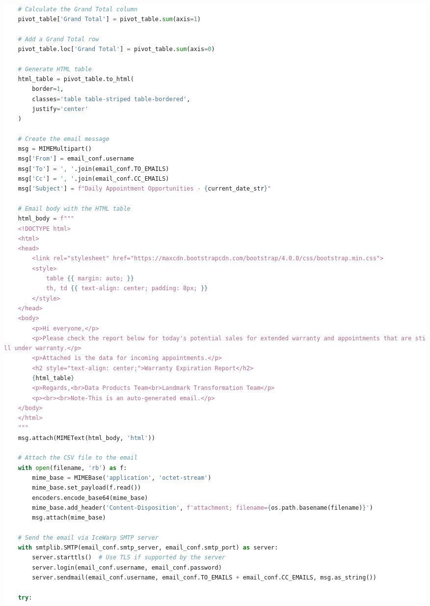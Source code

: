 ```python
    # Calculate the Grand Total column
    pivot_table['Grand Total'] = pivot_table.sum(axis=1)

    # Add a Grand Total row
    pivot_table.loc['Grand Total'] = pivot_table.sum(axis=0)

    # Generate HTML table
    html_table = pivot_table.to_html(
        border=1,
        classes='table table-striped table-bordered',
        justify='center'
    )

    # Create the email message
    msg = MIMEMultipart()
    msg['From'] = email_conf.username
    msg['To'] = ', '.join(email_conf.TO_EMAILS)
    msg['Cc'] = ', '.join(email_conf.CC_EMAILS)
    msg['Subject'] = f"Daily Appointment Opportunities - {current_date_str}"

    # Email body with the HTML table
    html_body = f"""
    <!DOCTYPE html>
    <html>
    <head>
        <link rel="stylesheet" href="https://maxcdn.bootstrapcdn.com/bootstrap/4.0.0/css/bootstrap.min.css">
        <style>
            table {{ margin: auto; }}
            th, td {{ text-align: center; padding: 8px; }}
        </style>
    </head>
    <body>
        <p>Hi everyone,</p>
        <p>Please check the report below for today's potential sales for extended warranty and appointments that are still under warranty.</p>
        <p>Attached is the data for incoming appointments.</p>
        <h2 style="text-align: center;">Warranty Expiration Report</h2>
        {html_table}
        <p>Regards,<br>Data Products Team<br>Landmark Transformation Team</p>
        <p><br><br>Note-This is an auto-generated email.</p>
    </body>
    </html>
    """
    msg.attach(MIMEText(html_body, 'html'))

    # Attach the CSV file to the email
    with open(filename, 'rb') as f:
        mime_base = MIMEBase('application', 'octet-stream')
        mime_base.set_payload(f.read())
        encoders.encode_base64(mime_base)
        mime_base.add_header('Content-Disposition', f'attachment; filename={os.path.basename(filename)}')
        msg.attach(mime_base)

    # Send the email via IceWarp SMTP server
    with smtplib.SMTP(email_conf.smtp_server, email_conf.smtp_port) as server:
        server.starttls()  # Use TLS if supported by the server
        server.login(email_conf.username, email_conf.password)
        server.sendmail(email_conf.username, email_conf.TO_EMAILS + email_conf.CC_EMAILS, msg.as_string())

    try:
```